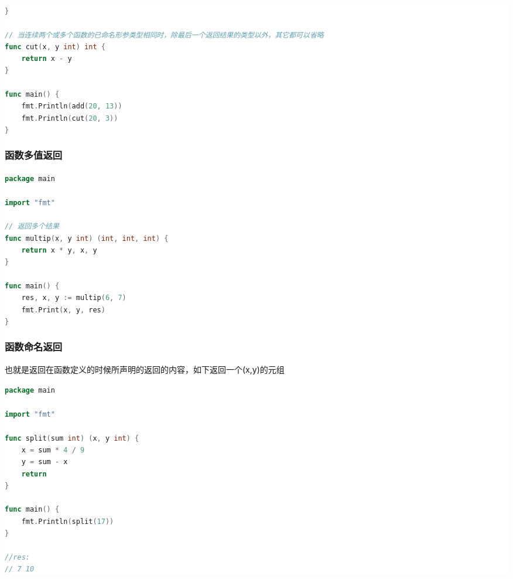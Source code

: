 ```go
}

// 当连续两个或多个函数的已命名形参类型相同时，除最后一个返回结果的类型以外，其它都可以省略
func cut(x, y int) int {
	return x - y
}

func main() {
	fmt.Println(add(20, 13))
	fmt.Println(cut(20, 3))
}

```

### 函数多值返回

```go
package main

import "fmt"

// 返回多个结果
func multip(x, y int) (int, int, int) {
	return x * y, x, y
}

func main() {
	res, x, y := multip(6, 7)
	fmt.Print(x, y, res)
}

```

### 函数命名返回
也就是返回在函数定义的时候所声明的返回的内容，如下返回一个(x,y)的元组
```go
package main

import "fmt"

func split(sum int) (x, y int) {
	x = sum * 4 / 9
	y = sum - x
	return
}

func main() {
	fmt.Println(split(17))
}

//res:
// 7 10
```
